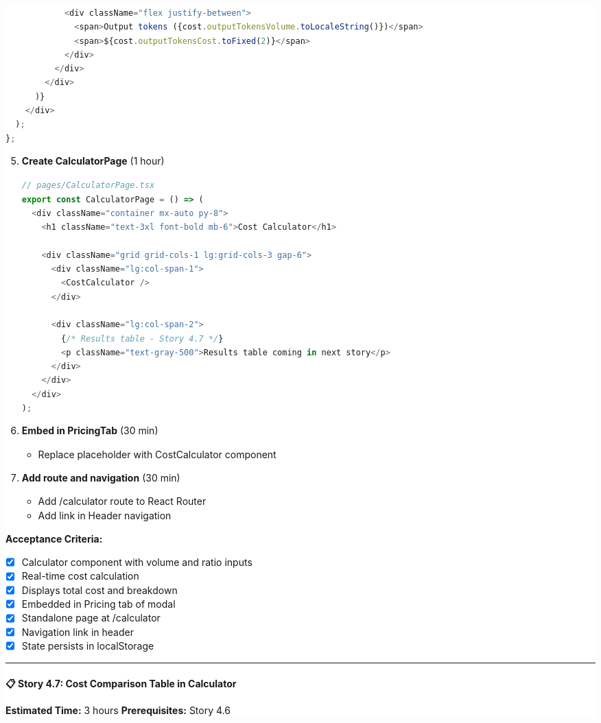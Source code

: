    ```typescript
               <div className="flex justify-between">
                 <span>Output tokens ({cost.outputTokensVolume.toLocaleString()})</span>
                 <span>${cost.outputTokensCost.toFixed(2)}</span>
               </div>
             </div>
           </div>
         )}
       </div>
     );
   };
   ```

5. **Create CalculatorPage** (1 hour)
   ```typescript
   // pages/CalculatorPage.tsx
   export const CalculatorPage = () => (
     <div className="container mx-auto py-8">
       <h1 className="text-3xl font-bold mb-6">Cost Calculator</h1>

       <div className="grid grid-cols-1 lg:grid-cols-3 gap-6">
         <div className="lg:col-span-1">
           <CostCalculator />
         </div>

         <div className="lg:col-span-2">
           {/* Results table - Story 4.7 */}
           <p className="text-gray-500">Results table coming in next story</p>
         </div>
       </div>
     </div>
   );
   ```

6. **Embed in PricingTab** (30 min)
   - Replace placeholder with CostCalculator component

7. **Add route and navigation** (30 min)
   - Add /calculator route to React Router
   - Add link in Header navigation

**Acceptance Criteria:**
- [x] Calculator component with volume and ratio inputs
- [x] Real-time cost calculation
- [x] Displays total cost and breakdown
- [x] Embedded in Pricing tab of modal
- [x] Standalone page at /calculator
- [x] Navigation link in header
- [x] State persists in localStorage

---

#### 📋 Story 4.7: Cost Comparison Table in Calculator
**Estimated Time:** 3 hours
**Prerequisites:** Story 4.6
